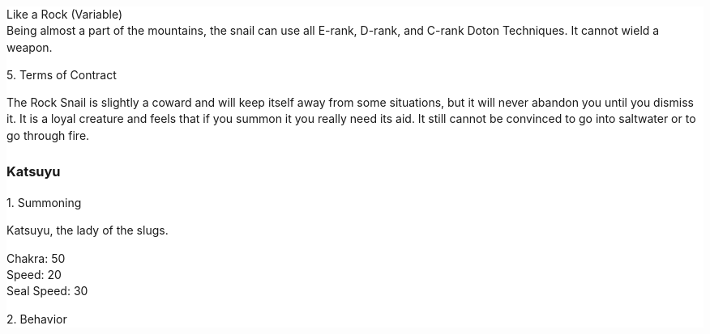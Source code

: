 Like a Rock (Variable)  
Being almost a part of the mountains, the snail can use all E-rank, D-rank, and C-rank Doton Techniques. It cannot wield a weapon.

5\. Terms of Contract

The Rock Snail is slightly a coward and will keep itself away from some situations, but it will never abandon you until you dismiss it. It is a loyal creature and feels that if you summon it you really need its aid. It still cannot be convinced to go into saltwater or to go through fire.

### **Katsuyu**

1\. Summoning

Katsuyu, the lady of the slugs.

Chakra: 50  
Speed: 20  
Seal Speed: 30

2\. Behavior

